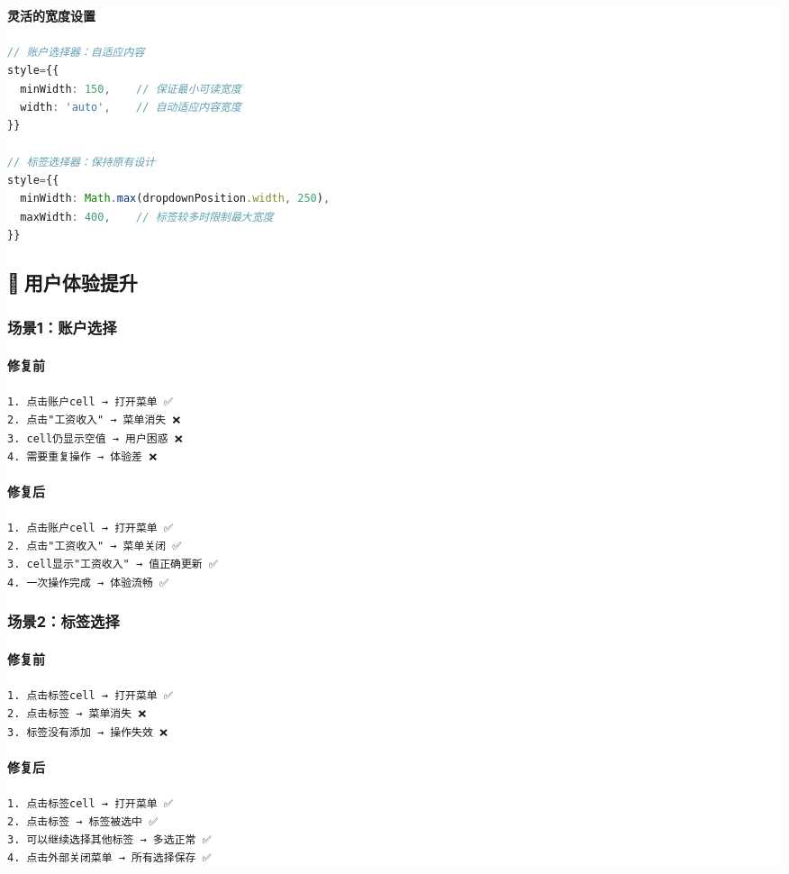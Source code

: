 #### 灵活的宽度设置

```typescript
// 账户选择器：自适应内容
style={{
  minWidth: 150,    // 保证最小可读宽度
  width: 'auto',    // 自动适应内容宽度
}}

// 标签选择器：保持原有设计
style={{
  minWidth: Math.max(dropdownPosition.width, 250),
  maxWidth: 400,    // 标签较多时限制最大宽度
}}
```

## 🎯 用户体验提升

### 场景1：账户选择

#### 修复前

```
1. 点击账户cell → 打开菜单 ✅
2. 点击"工资收入" → 菜单消失 ❌
3. cell仍显示空值 → 用户困惑 ❌
4. 需要重复操作 → 体验差 ❌
```

#### 修复后

```
1. 点击账户cell → 打开菜单 ✅
2. 点击"工资收入" → 菜单关闭 ✅
3. cell显示"工资收入" → 值正确更新 ✅
4. 一次操作完成 → 体验流畅 ✅
```

### 场景2：标签选择

#### 修复前

```
1. 点击标签cell → 打开菜单 ✅
2. 点击标签 → 菜单消失 ❌
3. 标签没有添加 → 操作失效 ❌
```

#### 修复后

```
1. 点击标签cell → 打开菜单 ✅
2. 点击标签 → 标签被选中 ✅
3. 可以继续选择其他标签 → 多选正常 ✅
4. 点击外部关闭菜单 → 所有选择保存 ✅
```
